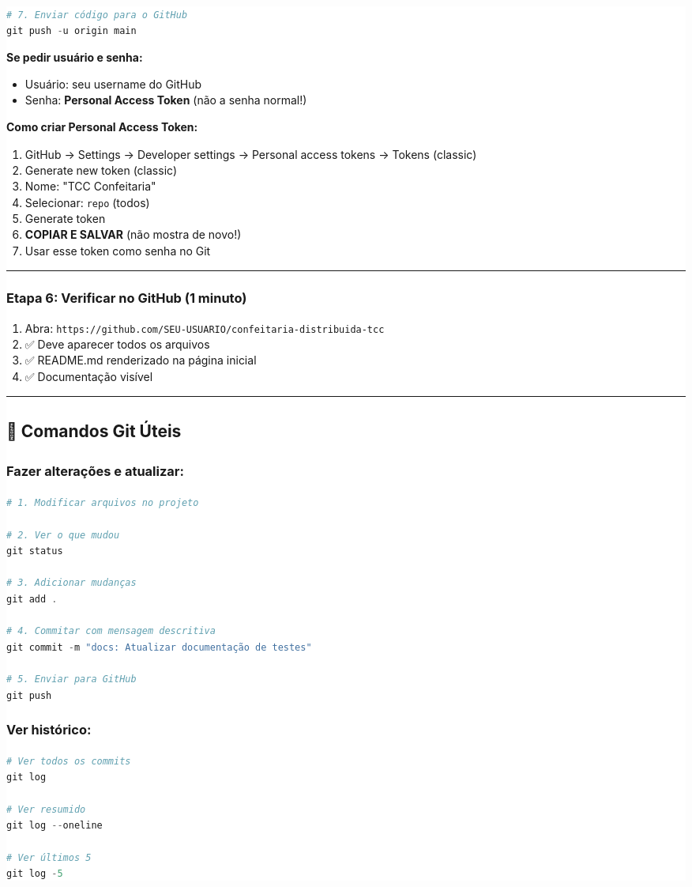```powershell
# 7. Enviar código para o GitHub
git push -u origin main
```

**Se pedir usuário e senha:**
- Usuário: seu username do GitHub
- Senha: **Personal Access Token** (não a senha normal!)

**Como criar Personal Access Token:**
1. GitHub → Settings → Developer settings → Personal access tokens → Tokens (classic)
2. Generate new token (classic)
3. Nome: "TCC Confeitaria"
4. Selecionar: `repo` (todos)
5. Generate token
6. **COPIAR E SALVAR** (não mostra de novo!)
7. Usar esse token como senha no Git

---

### **Etapa 6: Verificar no GitHub** (1 minuto)

1. Abra: `https://github.com/SEU-USUARIO/confeitaria-distribuida-tcc`
2. ✅ Deve aparecer todos os arquivos
3. ✅ README.md renderizado na página inicial
4. ✅ Documentação visível

---

## 📝 Comandos Git Úteis

### **Fazer alterações e atualizar:**

```powershell
# 1. Modificar arquivos no projeto

# 2. Ver o que mudou
git status

# 3. Adicionar mudanças
git add .

# 4. Commitar com mensagem descritiva
git commit -m "docs: Atualizar documentação de testes"

# 5. Enviar para GitHub
git push
```

### **Ver histórico:**

```powershell
# Ver todos os commits
git log

# Ver resumido
git log --oneline

# Ver últimos 5
git log -5
```
